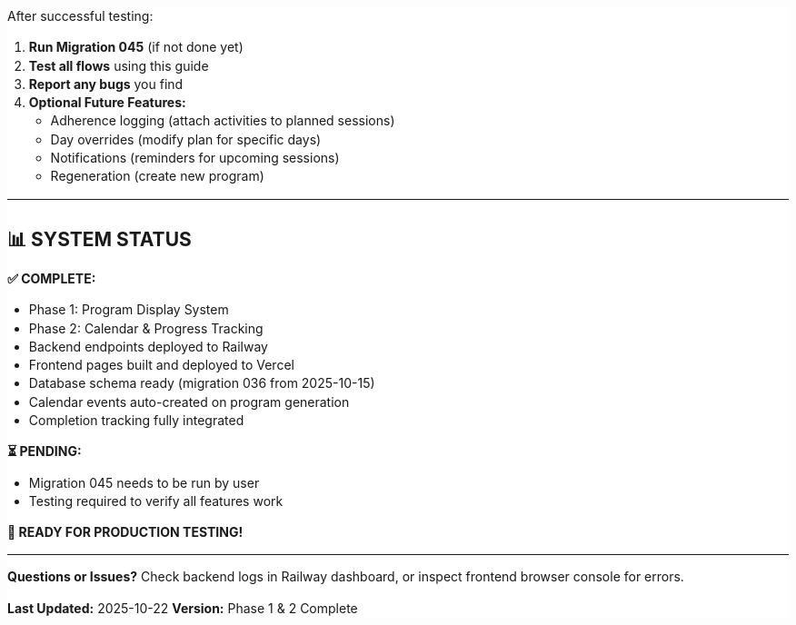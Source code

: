 After successful testing:

1. **Run Migration 045** (if not done yet)
2. **Test all flows** using this guide
3. **Report any bugs** you find
4. **Optional Future Features:**
   - Adherence logging (attach activities to planned sessions)
   - Day overrides (modify plan for specific days)
   - Notifications (reminders for upcoming sessions)
   - Regeneration (create new program)

---

## 📊 SYSTEM STATUS

**✅ COMPLETE:**
- Phase 1: Program Display System
- Phase 2: Calendar & Progress Tracking
- Backend endpoints deployed to Railway
- Frontend pages built and deployed to Vercel
- Database schema ready (migration 036 from 2025-10-15)
- Calendar events auto-created on program generation
- Completion tracking fully integrated

**⏳ PENDING:**
- Migration 045 needs to be run by user
- Testing required to verify all features work

**🎊 READY FOR PRODUCTION TESTING!**

---

**Questions or Issues?**
Check backend logs in Railway dashboard, or inspect frontend browser console for errors.

**Last Updated:** 2025-10-22
**Version:** Phase 1 & 2 Complete
